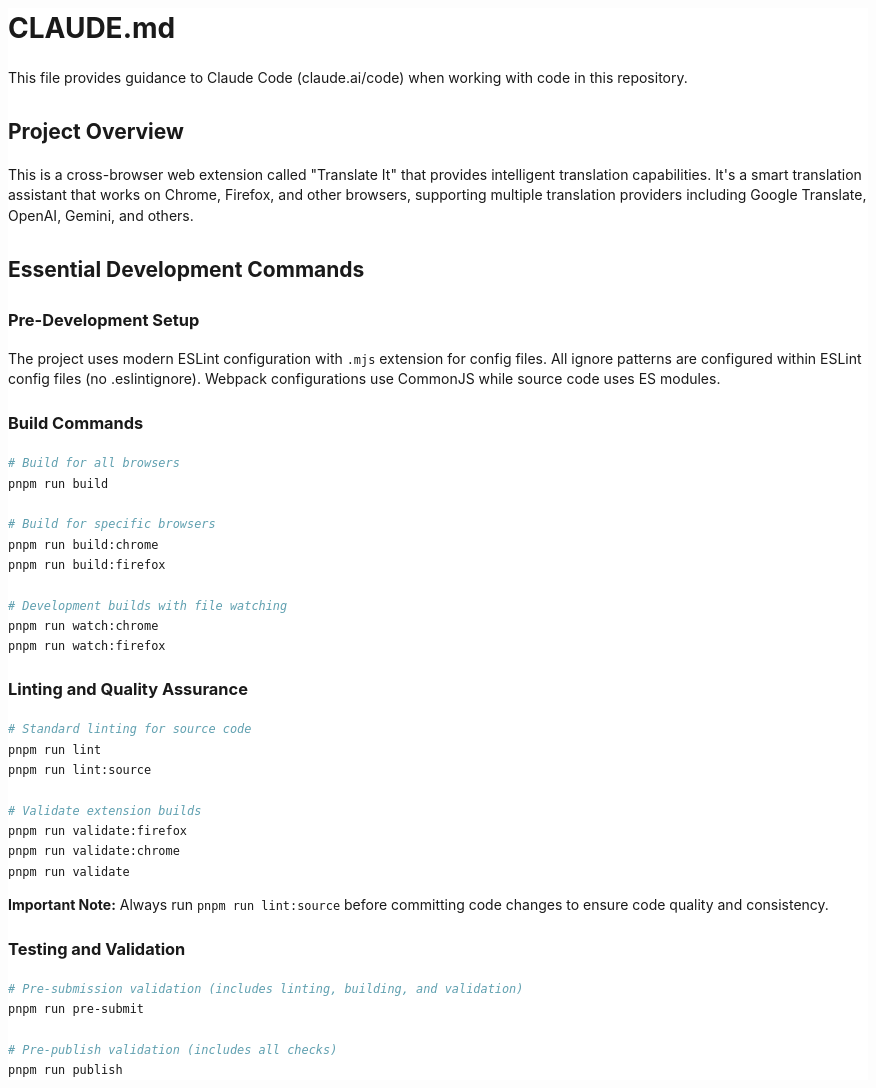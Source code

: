 # CLAUDE.md

This file provides guidance to Claude Code (claude.ai/code) when working with code in this repository.

## Project Overview

This is a cross-browser web extension called "Translate It" that provides intelligent translation capabilities. It's a smart translation assistant that works on Chrome, Firefox, and other browsers, supporting multiple translation providers including Google Translate, OpenAI, Gemini, and others.

## Essential Development Commands

### Pre-Development Setup
The project uses modern ESLint configuration with `.mjs` extension for config files. All ignore patterns are configured within ESLint config files (no .eslintignore). Webpack configurations use CommonJS while source code uses ES modules.

### Build Commands
```bash
# Build for all browsers
pnpm run build

# Build for specific browsers
pnpm run build:chrome
pnpm run build:firefox

# Development builds with file watching
pnpm run watch:chrome
pnpm run watch:firefox
```

### Linting and Quality Assurance
```bash
# Standard linting for source code
pnpm run lint
pnpm run lint:source

# Validate extension builds
pnpm run validate:firefox
pnpm run validate:chrome
pnpm run validate
```

**Important Note:** Always run `pnpm run lint:source` before committing code changes to ensure code quality and consistency.

### Testing and Validation
```bash
# Pre-submission validation (includes linting, building, and validation)
pnpm run pre-submit

# Pre-publish validation (includes all checks)
pnpm run publish
```
